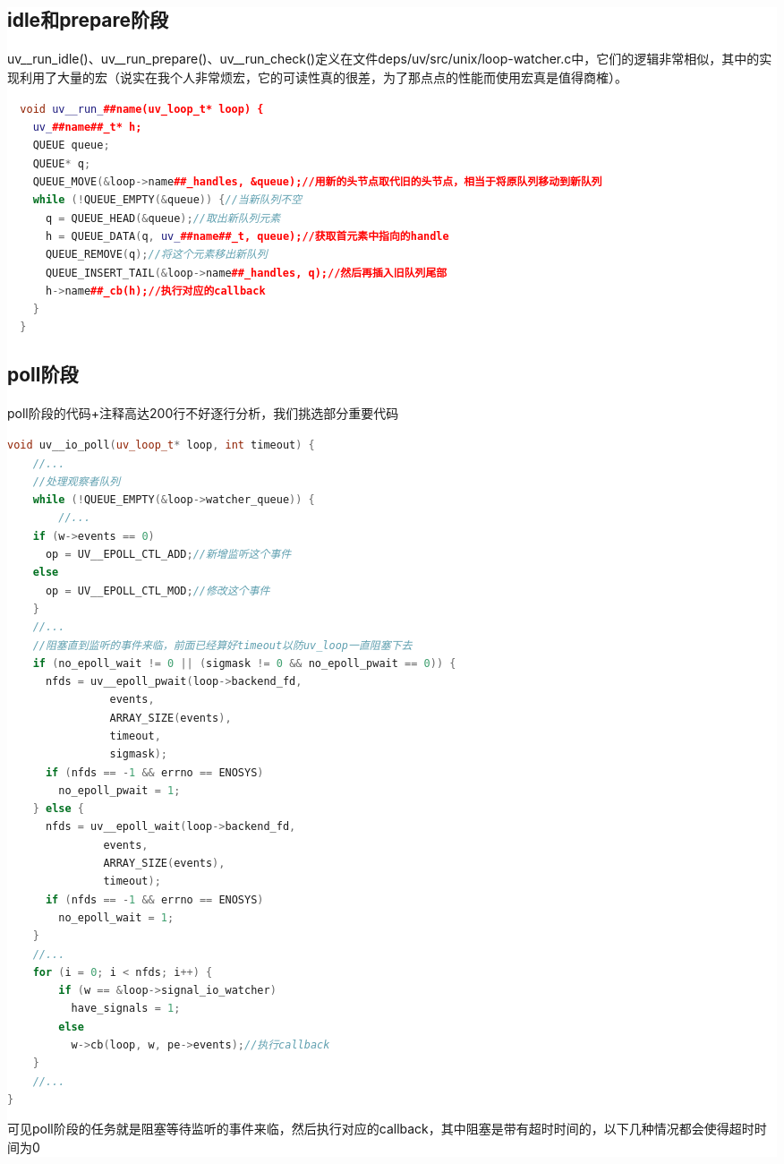 ## idle和prepare阶段
uv__run_idle()、uv__run_prepare()、uv__run_check()定义在文件deps/uv/src/unix/loop-watcher.c中，它们的逻辑非常相似，其中的实现利用了大量的宏（说实在我个人非常烦宏，它的可读性真的很差，为了那点点的性能而使用宏真是值得商榷）。
```c++
  void uv__run_##name(uv_loop_t* loop) {                                      
    uv_##name##_t* h; 
    QUEUE queue; 
    QUEUE* q;
    QUEUE_MOVE(&loop->name##_handles, &queue);//用新的头节点取代旧的头节点，相当于将原队列移动到新队列                                
    while (!QUEUE_EMPTY(&queue)) {//当新队列不空                                            
      q = QUEUE_HEAD(&queue);//取出新队列元素
      h = QUEUE_DATA(q, uv_##name##_t, queue);//获取首元素中指向的handle 
      QUEUE_REMOVE(q);//将这个元素移出新队列 
      QUEUE_INSERT_TAIL(&loop->name##_handles, q);//然后再插入旧队列尾部 
      h->name##_cb(h);//执行对应的callback 
    }
  } 
```
## poll阶段
poll阶段的代码+注释高达200行不好逐行分析，我们挑选部分重要代码
```C++
void uv__io_poll(uv_loop_t* loop, int timeout) {
	//...
	//处理观察者队列
	while (!QUEUE_EMPTY(&loop->watcher_queue)) {
		//...
	if (w->events == 0)
	  op = UV__EPOLL_CTL_ADD;//新增监听这个事件
	else
	  op = UV__EPOLL_CTL_MOD;//修改这个事件
	}
 	//...
 	//阻塞直到监听的事件来临，前面已经算好timeout以防uv_loop一直阻塞下去
	if (no_epoll_wait != 0 || (sigmask != 0 && no_epoll_pwait == 0)) {
	  nfds = uv__epoll_pwait(loop->backend_fd,
	            events,
	            ARRAY_SIZE(events),
	            timeout,
	            sigmask);
	  if (nfds == -1 && errno == ENOSYS)
	    no_epoll_pwait = 1;
	} else {
	  nfds = uv__epoll_wait(loop->backend_fd,
	           events,
	           ARRAY_SIZE(events),
	           timeout);
	  if (nfds == -1 && errno == ENOSYS)
	    no_epoll_wait = 1;
	}
	//...
	for (i = 0; i < nfds; i++) {
	    if (w == &loop->signal_io_watcher)
	      have_signals = 1;
	    else
	      w->cb(loop, w, pe->events);//执行callback
	}
	//...
}
```
可见poll阶段的任务就是阻塞等待监听的事件来临，然后执行对应的callback，其中阻塞是带有超时时间的，以下几种情况都会使得超时时间为0
